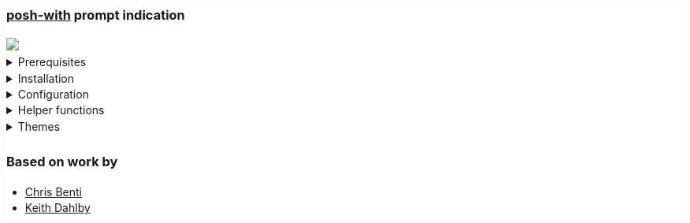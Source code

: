 ### [posh-with](https://github.com/JanJoris/posh-with) prompt indication

<img src="https://herebedragons.io/wp-content/uploads/2016/08/with.png" width="800">

<div id='prerequisites'/>
<details><summary>Prerequisites</summary></details>

<div id='installation'/>
<details><summary>Installation</summary></details>

<div id='configuration'/>
<details><summary>Configuration</summary></details>

<div id='helper'/>
<details><summary>Helper functions</summary></details>

<div id='themes'/>
<details><summary>Themes</summary></details>

### Based on work by

* [Chris Benti](https://github.com/chrisbenti/PS-Config)
* [Keith Dahlby](https://github.com/dahlbyk/posh-git)
